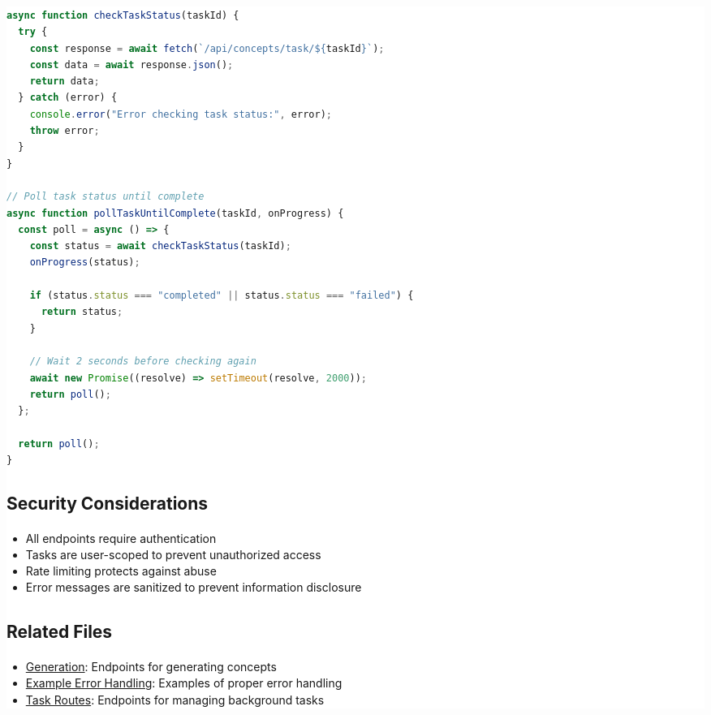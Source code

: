 ```javascript
async function checkTaskStatus(taskId) {
  try {
    const response = await fetch(`/api/concepts/task/${taskId}`);
    const data = await response.json();
    return data;
  } catch (error) {
    console.error("Error checking task status:", error);
    throw error;
  }
}

// Poll task status until complete
async function pollTaskUntilComplete(taskId, onProgress) {
  const poll = async () => {
    const status = await checkTaskStatus(taskId);
    onProgress(status);

    if (status.status === "completed" || status.status === "failed") {
      return status;
    }

    // Wait 2 seconds before checking again
    await new Promise((resolve) => setTimeout(resolve, 2000));
    return poll();
  };

  return poll();
}
```

## Security Considerations

- All endpoints require authentication
- Tasks are user-scoped to prevent unauthorized access
- Rate limiting protects against abuse
- Error messages are sanitized to prevent information disclosure

## Related Files

- [Generation](generation.md): Endpoints for generating concepts
- [Example Error Handling](example_error_handling.md): Examples of proper error handling
- [Task Routes](../task/routes.md): Endpoints for managing background tasks

